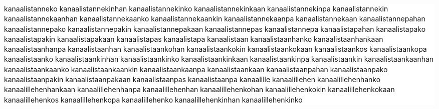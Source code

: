 kanaalistanneko
kanaalistannekinhan
kanaalistannekinko
kanaalistannekinkaan
kanaalistannekinpa
kanaalistannekin
kanaalistannekaanhan
kanaalistannekaanko
kanaalistannekaankin
kanaalistannekaanpa
kanaalistannekaan
kanaalistannepahan
kanaalistannepako
kanaalistannepakin
kanaalistannepakaan
kanaalistannepas
kanaalistannepa
kanaalistapahan
kanaalistapako
kanaalistapakin
kanaalistapakaan
kanaalistapas
kanaalistapa
kanaalistaan
kanaalistaanhanko
kanaalistaanhankaan
kanaalistaanhanpa
kanaalistaanhan
kanaalistaankohan
kanaalistaankokin
kanaalistaankokaan
kanaalistaankos
kanaalistaankopa
kanaalistaanko
kanaalistaankinhan
kanaalistaankinko
kanaalistaankinkaan
kanaalistaankinpa
kanaalistaankin
kanaalistaankaanhan
kanaalistaankaanko
kanaalistaankaankin
kanaalistaankaanpa
kanaalistaankaan
kanaalistaanpahan
kanaalistaanpako
kanaalistaanpakin
kanaalistaanpakaan
kanaalistaanpas
kanaalistaanpa
kanaalille
kanaalillehen
kanaalillehenhanko
kanaalillehenhankaan
kanaalillehenhanpa
kanaalillehenhan
kanaalillehenkohan
kanaalillehenkokin
kanaalillehenkokaan
kanaalillehenkos
kanaalillehenkopa
kanaalillehenko
kanaalillehenkinhan
kanaalillehenkinko